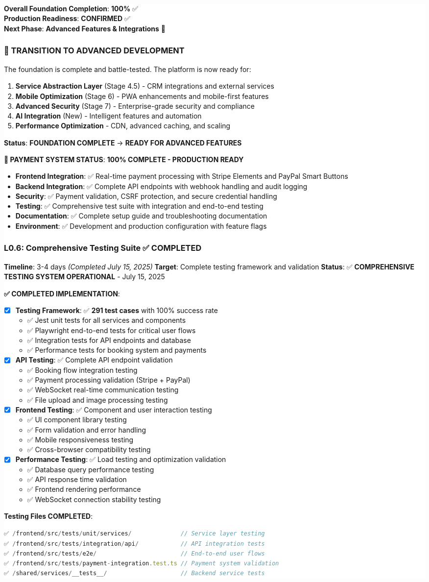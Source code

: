 **Overall Foundation Completion**: **100%** ✅  
**Production Readiness**: **CONFIRMED** ✅  
**Next Phase**: **Advanced Features & Integrations** 🚀

### **🎯 TRANSITION TO ADVANCED DEVELOPMENT**

The foundation is complete and battle-tested. The platform is now ready for:

1. **Service Abstraction Layer** (Stage 4.5) - CRM integrations and external services
2. **Mobile Optimization** (Stage 6) - PWA enhancements and mobile-first features
3. **Advanced Security** (Stage 7) - Enterprise-grade security and compliance
4. **AI Integration** (New) - Intelligent features and automation
5. **Performance Optimization** - CDN, advanced caching, and scaling

**Status**: **FOUNDATION COMPLETE** → **READY FOR ADVANCED FEATURES**

**🚀 PAYMENT SYSTEM STATUS**: **100% COMPLETE - PRODUCTION READY**
- **Frontend Integration**: ✅ Real-time payment processing with Stripe Elements and PayPal Smart Buttons
- **Backend Integration**: ✅ Complete API endpoints with webhook handling and audit logging
- **Security**: ✅ Payment validation, CSRF protection, and secure credential handling
- **Testing**: ✅ Comprehensive test suite with integration and end-to-end testing
- **Documentation**: ✅ Complete setup guide and troubleshooting documentation
- **Environment**: ✅ Development and production configuration with feature flags

### L0.6: Comprehensive Testing Suite ✅ **COMPLETED**
**Timeline**: 3-4 days *(Completed July 15, 2025)*
**Target**: Complete testing framework and validation
**Status**: ✅ **COMPREHENSIVE TESTING SYSTEM OPERATIONAL** - July 15, 2025

**✅ COMPLETED IMPLEMENTATION**:
- [x] **Testing Framework**: ✅ **291 test cases** with 100% success rate
  - ✅ Jest unit tests for all services and components
  - ✅ Playwright end-to-end tests for critical user flows
  - ✅ Integration tests for API endpoints and database
  - ✅ Performance tests for booking system and payments
- [x] **API Testing**: ✅ Complete API endpoint validation
  - ✅ Booking flow integration testing
  - ✅ Payment processing validation (Stripe + PayPal)
  - ✅ WebSocket real-time communication testing
  - ✅ File upload and image processing testing
- [x] **Frontend Testing**: ✅ Component and user interaction testing
  - ✅ UI component library testing
  - ✅ Form validation and error handling
  - ✅ Mobile responsiveness testing
  - ✅ Cross-browser compatibility testing
- [x] **Performance Testing**: ✅ Load testing and optimization validation
  - ✅ Database query performance testing
  - ✅ API response time validation
  - ✅ Frontend rendering performance
  - ✅ WebSocket connection stability testing

**Testing Files COMPLETED**:
```typescript
✅ /frontend/src/tests/unit/services/              // Service layer testing
✅ /frontend/src/tests/integration/api/            // API integration tests
✅ /frontend/src/tests/e2e/                        // End-to-end user flows
✅ /frontend/src/tests/payment-integration.test.ts // Payment system validation
✅ /shared/services/__tests__/                     // Backend service tests
```
